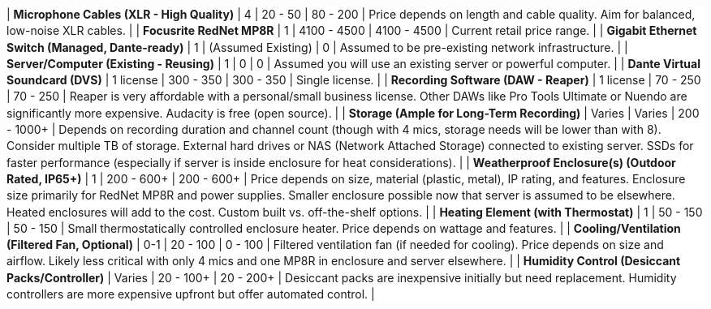 | **Microphone Cables (XLR - High Quality)**          | 4      | 20 - 50              | 80 - 200              | Price depends on length and cable quality. Aim for balanced, low-noise XLR cables.                                                                                                                                                                                                                                                                                                                            |
| **Focusrite RedNet MP8R**                           | 1        | 4100 - 4500           | 4100 - 4500           | Current retail price range.                                                                                                                                                                                                                                                                                                                                                                                         |
| **Gigabit Ethernet Switch (Managed, Dante-ready)** | 1        | (Assumed Existing)   | 0                     | Assumed to be pre-existing network infrastructure.                                                                                                                                                                                                                                                                                                                                                                |
| **Server/Computer (Existing - Reusing)**           | 1        | 0                    | 0                     | Assumed you will use an existing server or powerful computer.                                                                                                                                                                                                                                                                                                                                                          |
| **Dante Virtual Soundcard (DVS)**                   | 1 license | 300 - 350             | 300 - 350              | Single license.                                                                                                                                                                                                                                                                                                                                                                                             |
| **Recording Software (DAW - Reaper)**                | 1 license | 70 - 250              | 70 - 250              | Reaper is very affordable with a personal/small business license.  Other DAWs like Pro Tools Ultimate or Nuendo are significantly more expensive. Audacity is free (open source).                                                                                                                                                                                                                           |
| **Storage (Ample for Long-Term Recording)**       | Varies   | Varies                | 200 - 1000+           | Depends on recording duration and channel count (though with 4 mics, storage needs will be lower than with 8). Consider multiple TB of storage. External hard drives or NAS (Network Attached Storage) connected to existing server. SSDs for faster performance (especially if server is inside enclosure for heat considerations).                                                                       |
| **Weatherproof Enclosure(s) (Outdoor Rated, IP65+)** | 1        | 200 - 600+          | 200 - 600+           | Price depends on size, material (plastic, metal), IP rating, and features. Enclosure size primarily for RedNet MP8R and power supplies. Smaller enclosure possible now that server is assumed to be elsewhere. Heated enclosures will add to the cost. Custom built vs. off-the-shelf options.                                                                                                                                     |
| **Heating Element (with Thermostat)**              | 1        | 50 - 150              | 50 - 150              | Small thermostatically controlled enclosure heater. Price depends on wattage and features.                                                                                                                                                                                                                                                                                                                      |
| **Cooling/Ventilation (Filtered Fan, Optional)**    | 0-1      | 20 - 100              | 0 - 100               | Filtered ventilation fan (if needed for cooling). Price depends on size and airflow. Likely less critical with only 4 mics and one MP8R in enclosure and server elsewhere.                                                                                                                                                                                                                           |
| **Humidity Control (Desiccant Packs/Controller)**   | Varies   | 20 - 100+             | 20 - 200+             | Desiccant packs are inexpensive initially but need replacement. Humidity controllers are more expensive upfront but offer automated control.                                                                                                                                                                                                                                                                    |